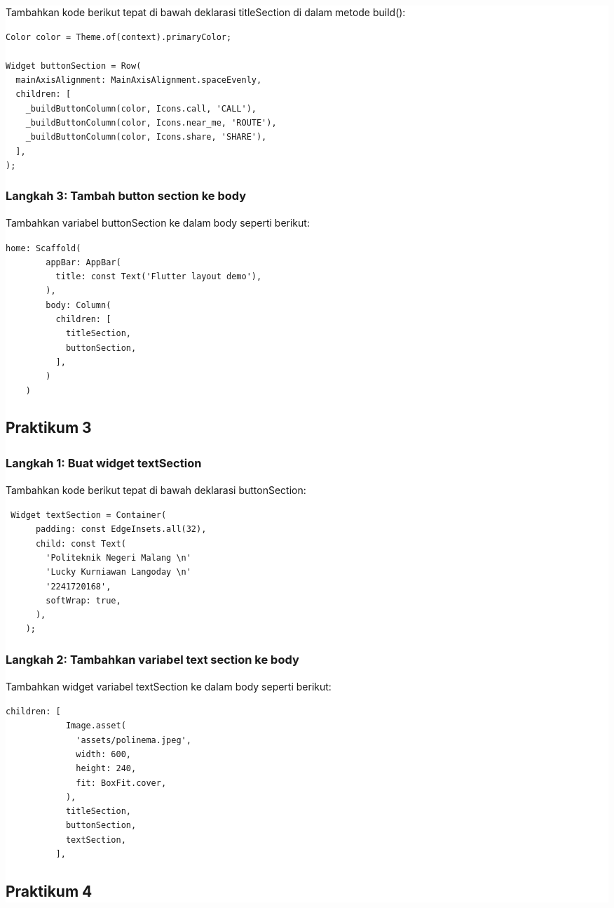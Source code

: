 Tambahkan kode berikut tepat di bawah deklarasi titleSection di dalam metode build():

```
Color color = Theme.of(context).primaryColor;

Widget buttonSection = Row(
  mainAxisAlignment: MainAxisAlignment.spaceEvenly,
  children: [
    _buildButtonColumn(color, Icons.call, 'CALL'),
    _buildButtonColumn(color, Icons.near_me, 'ROUTE'),
    _buildButtonColumn(color, Icons.share, 'SHARE'),
  ],
);
```

### Langkah 3: Tambah button section ke body

Tambahkan variabel buttonSection ke dalam body seperti berikut:

```
home: Scaffold(
        appBar: AppBar(
          title: const Text('Flutter layout demo'),
        ),
        body: Column(
          children: [
            titleSection,
            buttonSection,
          ],
        )
    )
```
## Praktikum 3
### Langkah 1: Buat widget textSection
Tambahkan kode berikut tepat di bawah deklarasi buttonSection:
```
 Widget textSection = Container(
      padding: const EdgeInsets.all(32),
      child: const Text(
        'Politeknik Negeri Malang \n'
        'Lucky Kurniawan Langoday \n'
        '2241720168',
        softWrap: true,
      ),
    );
```
### Langkah 2: Tambahkan variabel text section ke body
Tambahkan widget variabel textSection ke dalam body seperti berikut:
```
children: [
            Image.asset(
              'assets/polinema.jpeg',
              width: 600,
              height: 240,
              fit: BoxFit.cover,
            ),
            titleSection,
            buttonSection,
            textSection,
          ],
```
## Praktikum 4